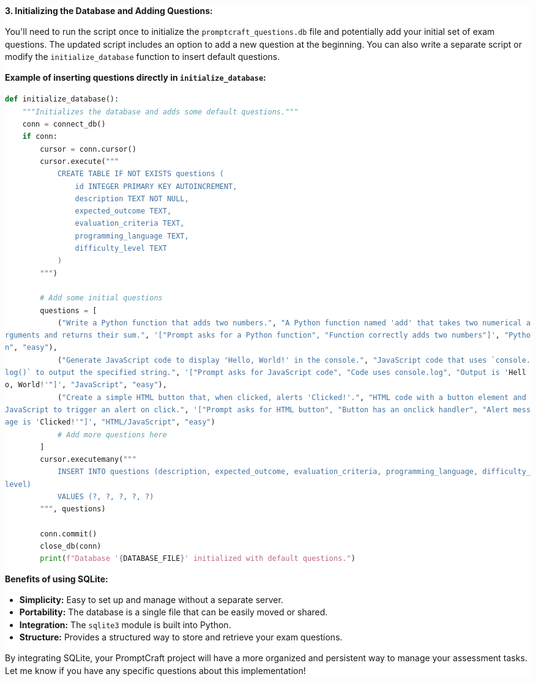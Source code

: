 **3. Initializing the Database and Adding Questions:**

You'll need to run the script once to initialize the `promptcraft_questions.db` file and potentially add your initial set of exam questions. The updated script includes an option to add a new question at the beginning. You can also write a separate script or modify the `initialize_database` function to insert default questions.

**Example of inserting questions directly in `initialize_database`:**

```python
def initialize_database():
    """Initializes the database and adds some default questions."""
    conn = connect_db()
    if conn:
        cursor = conn.cursor()
        cursor.execute("""
            CREATE TABLE IF NOT EXISTS questions (
                id INTEGER PRIMARY KEY AUTOINCREMENT,
                description TEXT NOT NULL,
                expected_outcome TEXT,
                evaluation_criteria TEXT,
                programming_language TEXT,
                difficulty_level TEXT
            )
        """)

        # Add some initial questions
        questions = [
            ("Write a Python function that adds two numbers.", "A Python function named 'add' that takes two numerical arguments and returns their sum.", '["Prompt asks for a Python function", "Function correctly adds two numbers"]', "Python", "easy"),
            ("Generate JavaScript code to display 'Hello, World!' in the console.", "JavaScript code that uses `console.log()` to output the specified string.", '["Prompt asks for JavaScript code", "Code uses console.log", "Output is 'Hello, World!'"]', "JavaScript", "easy"),
            ("Create a simple HTML button that, when clicked, alerts 'Clicked!'.", "HTML code with a button element and JavaScript to trigger an alert on click.", '["Prompt asks for HTML button", "Button has an onclick handler", "Alert message is 'Clicked!'"]', "HTML/JavaScript", "easy")
            # Add more questions here
        ]
        cursor.executemany("""
            INSERT INTO questions (description, expected_outcome, evaluation_criteria, programming_language, difficulty_level)
            VALUES (?, ?, ?, ?, ?)
        """, questions)

        conn.commit()
        close_db(conn)
        print(f"Database '{DATABASE_FILE}' initialized with default questions.")
```

**Benefits of using SQLite:**

* **Simplicity:** Easy to set up and manage without a separate server.
* **Portability:** The database is a single file that can be easily moved or shared.
* **Integration:** The `sqlite3` module is built into Python.
* **Structure:** Provides a structured way to store and retrieve your exam questions.

By integrating SQLite, your PromptCraft project will have a more organized and persistent way to manage your assessment tasks. Let me know if you have any specific questions about this implementation!
